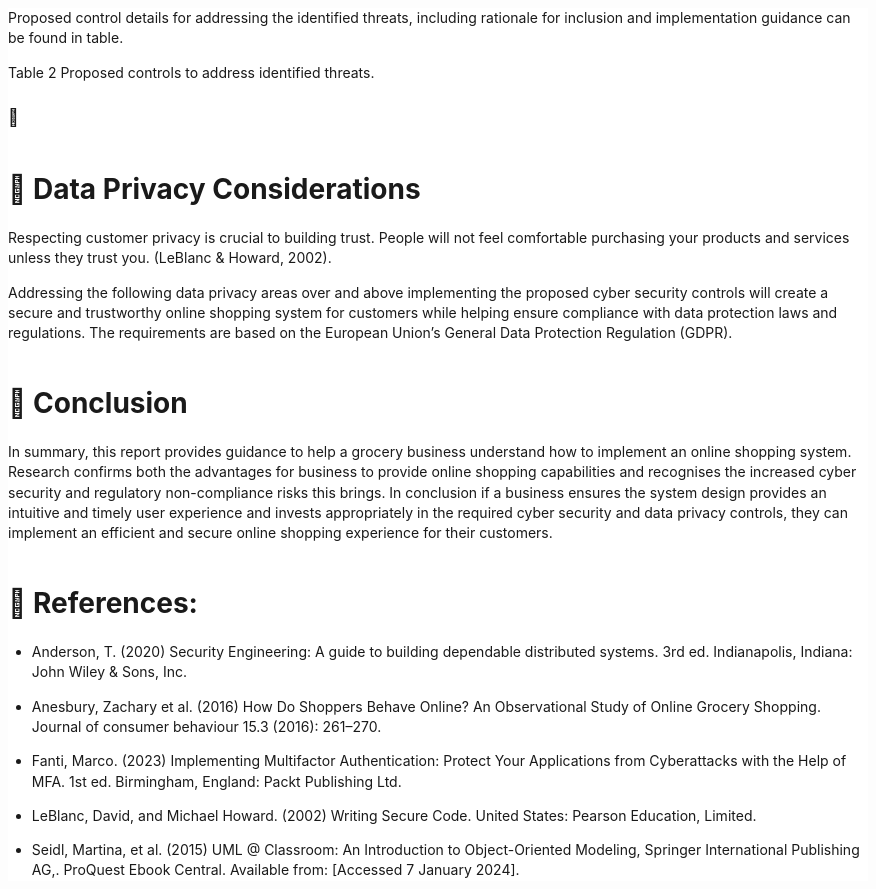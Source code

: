 
Proposed control details for addressing the identified threats, including rationale for inclusion and implementation guidance can be found in table.





Table 2 Proposed controls to address identified threats.

### 📌 



# 🛒 Data Privacy Considerations

Respecting customer privacy is crucial to building trust. People will not feel comfortable purchasing your products and services unless they trust you. (LeBlanc & Howard, 2002).



Addressing the following data privacy areas over and above implementing the proposed cyber security controls will create a secure and trustworthy online shopping system for customers while helping ensure compliance with data protection laws and regulations. The requirements are based on the European Union’s General Data Protection Regulation (GDPR).





# 🛒 Conclusion



In summary, this report provides guidance to help a grocery business understand how to implement an online shopping system. Research confirms both the advantages for business to provide online shopping capabilities and recognises the increased cyber security and regulatory non-compliance risks this brings. In conclusion if a business ensures the system design provides an intuitive and timely user experience and invests appropriately in the required cyber security and data privacy controls, they can implement an efficient and secure online shopping experience for their customers.




# 🛒 References:

- Anderson, T. (2020) Security Engineering: A guide to building dependable distributed systems. 3rd ed. Indianapolis, Indiana: John Wiley & Sons, Inc.

- Anesbury, Zachary et al. (2016) How Do Shoppers Behave Online? An Observational Study of Online Grocery Shopping. Journal of consumer behaviour 15.3 (2016): 261–270.

- Fanti, Marco. (2023) Implementing Multifactor Authentication: Protect Your Applications from Cyberattacks with the Help of MFA. 1st ed. Birmingham, England: Packt Publishing Ltd.

- LeBlanc, David, and Michael Howard. (2002) Writing Secure Code. United States: Pearson Education, Limited.

- Seidl, Martina, et al. (2015) UML @ Classroom: An Introduction to Object-Oriented Modeling, Springer International Publishing AG,. ProQuest Ebook Central. Available from:  [Accessed 7 January 2024].

